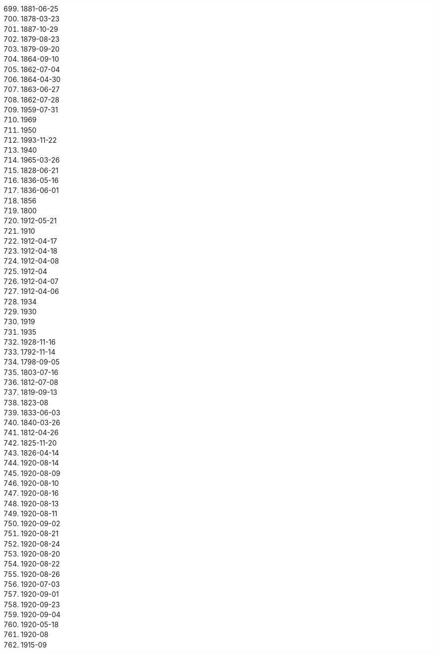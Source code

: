 699. 1881-06-25
700. 1878-03-23
701. 1887-10-29
702. 1879-08-23
703. 1879-09-20
704. 1864-09-10
705. 1862-07-04
706. 1864-04-30
707. 1863-06-27
708. 1862-07-28
709. 1959-07-31
710. 1969
711. 1950
712. 1993-11-22
713. 1940
714. 1965-03-26
715. 1828-06-21
716. 1836-05-16
717. 1836-06-01
718. 1856
719. 1800
720. 1912-05-21
721. 1910
722. 1912-04-17
723. 1912-04-18
724. 1912-04-08
725. 1912-04
726. 1912-04-07
727. 1912-04-06
728. 1934
729. 1930
730. 1919
731. 1935
732. 1928-11-16
733. 1792-11-14
734. 1798-09-05
735. 1803-07-16
736. 1812-07-08
737. 1819-09-13
738. 1823-08
739. 1833-06-03
740. 1840-03-26
741. 1812-04-26
742. 1825-11-20
743. 1826-04-14
744. 1920-08-14
745. 1920-08-09
746. 1920-08-10
747. 1920-08-16
748. 1920-08-13
749. 1920-08-11
750. 1920-09-02
751. 1920-08-21
752. 1920-08-24
753. 1920-08-20
754. 1920-08-22
755. 1920-08-26
756. 1920-07-03
757. 1920-09-01
758. 1920-09-23
759. 1920-09-04
760. 1920-05-18
761. 1920-08
762. 1915-09